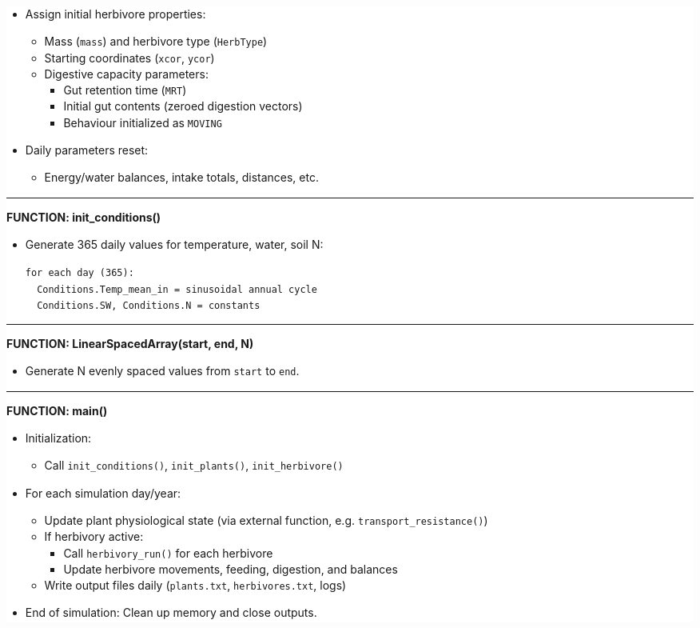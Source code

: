 - Assign initial herbivore properties:
  - Mass (`mass`) and herbivore type (`HerbType`)
  - Starting coordinates (`xcor`, `ycor`)
  - Digestive capacity parameters:
    - Gut retention time (`MRT`)
    - Initial gut contents (zeroed digestion vectors)
    - Behaviour initialized as `MOVING`

- Daily parameters reset:
  - Energy/water balances, intake totals, distances, etc.

---

**FUNCTION: init_conditions()**

- Generate 365 daily values for temperature, water, soil N:
  ```
  for each day (365):
    Conditions.Temp_mean_in = sinusoidal annual cycle
    Conditions.SW, Conditions.N = constants
  ```

---

**FUNCTION: LinearSpacedArray(start, end, N)**

- Generate N evenly spaced values from `start` to `end`.

---

**FUNCTION: main()**

- Initialization:
  - Call `init_conditions()`, `init_plants()`, `init_herbivore()`

- For each simulation day/year:
  - Update plant physiological state (via external function, e.g. `transport_resistance()`)
  - If herbivory active:
    - Call `herbivory_run()` for each herbivore
    - Update herbivore movements, feeding, digestion, and balances
  - Write output files daily (`plants.txt`, `herbivores.txt`, logs)

- End of simulation: Clean up memory and close outputs.
